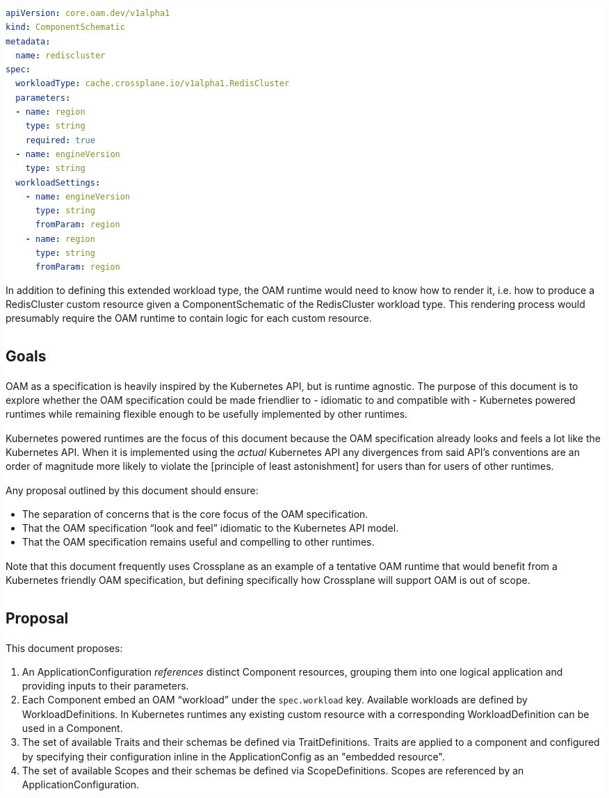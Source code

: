 ```yaml
apiVersion: core.oam.dev/v1alpha1
kind: ComponentSchematic
metadata:
  name: rediscluster
spec:
  workloadType: cache.crossplane.io/v1alpha1.RedisCluster
  parameters:
  - name: region
    type: string
    required: true
  - name: engineVersion
    type: string
  workloadSettings:
    - name: engineVersion
      type: string
      fromParam: region
    - name: region
      type: string
      fromParam: region
```

In addition to defining this extended workload type, the OAM runtime would need to know how to render it, i.e. how to produce a RedisCluster custom resource given a ComponentSchematic of the RedisCluster workload type. This rendering process would presumably require the OAM runtime to contain logic for each custom resource.

## Goals

OAM as a specification is heavily inspired by the Kubernetes API, but is runtime agnostic. The purpose of this document is to explore whether the OAM specification could be made friendlier to - idiomatic to and compatible with - Kubernetes powered runtimes while remaining flexible enough to be usefully implemented by other runtimes.

Kubernetes powered runtimes are the focus of this document because the OAM specification already looks and feels a lot like the Kubernetes API. When it is implemented using the _actual_ Kubernetes API any divergences from said API’s conventions are an order of magnitude more likely to violate the [principle of least astonishment] for users than for users of other runtimes.

Any proposal outlined by this document should ensure:

* The separation of concerns that is the core focus of the OAM specification.
* That the OAM specification “look and feel” idiomatic to the Kubernetes API model.
* That the OAM specification remains useful and compelling to other runtimes.

Note that this document frequently uses Crossplane as an example of a tentative OAM runtime that would benefit from a Kubernetes friendly OAM specification, but defining specifically how Crossplane will support OAM is out of scope.

## Proposal

This document proposes:

1. An ApplicationConfiguration _references_ distinct Component resources, grouping them into one logical application and providing inputs to their parameters.
1. Each Component embed an OAM “workload” under the `spec.workload` key. Available workloads are defined by WorkloadDefinitions. In Kubernetes runtimes any existing custom resource with a corresponding WorkloadDefinition can be used in a Component.
1. The set of available Traits and their schemas be defined via TraitDefinitions. Traits are applied to a component and configured by specifying their configuration inline in the ApplicationConfig as an "embedded resource".
1. The set of available Scopes and their schemas be defined via ScopeDefinitions. Scopes are referenced by an ApplicationConfiguration.


[@negz]: https://github.com/negz
[negz@upbound.io]: mailto:negz@upbound.io
[@hongchaodeng]: https://github.com/hongchaodeng
[hongchao.deng@alibaba-inc.com]: mailto:hongchao.deng@alibaba-inc.com
[OAM Maintainers]: https://github.com/oam-dev/spec/blob/d16d5add5a725d28c587ba5d624350feb6713218/OWNERS.md
[Open Application Model]: https://oam.dev/
[separation of concerns]: https://github.com/oam-dev/spec/blob/d16d5add/introduction.md
[Crossplane]: https://crossplane.io
[CustomResourceDefinition]: https://kubernetes.io/docs/tasks/access-kubernetes-api/custom-resources/custom-resource-definitions/
[resource claim]: https://crossplane.io/docs/v0.7/concepts.html#resource-claims-and-resource-classes
[embedded object]: https://kubernetes.io/docs/tasks/access-kubernetes-api/custom-resources/custom-resource-definitions/#rawextension
[Kubernetes paradigm]: https://kubernetes.io/docs/tasks/inject-data-application/environment-variable-expose-pod-information/#use-pod-fields-as-values-for-environment-variables
[the existing CustomResourceDefinition]: https://github.com/crossplaneio/crossplane/blob/ce8aced3d/cluster/charts/crossplane/templates/crds/cache.crossplane.io_redisclusters.yaml
[previous examples]: #components-and-workloads.
[described previously]: #traits
[Crossplane as an OAM runtime]: https://github.com/crossplaneio/crossplane/pull/1132
[Resource Composition Proposal in OAM]: https://docs.google.com/document/d/1ylo-ZwjCRWw-vesMt4wueDHojiDQyf-p51RkdRU4m_o/edit#heading=h.hh69i79bk4p3
[OAM-K8s Solution]: https://docs.google.com/document/d/1HFa22qWfMgt8j80cYD3ULYt6JV5KEA9TkSTn3n-96Dc/edit